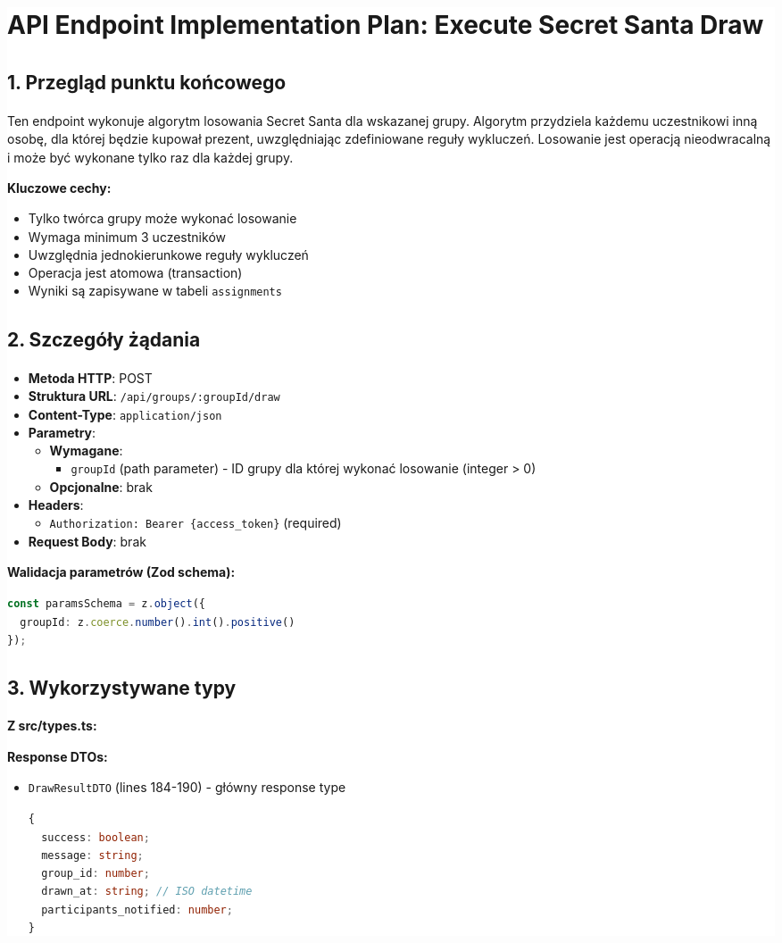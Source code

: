 # API Endpoint Implementation Plan: Execute Secret Santa Draw

## 1. Przegląd punktu końcowego

Ten endpoint wykonuje algorytm losowania Secret Santa dla wskazanej grupy. Algorytm przydziela każdemu uczestnikowi inną osobę, dla której będzie kupował prezent, uwzględniając zdefiniowane reguły wykluczeń. Losowanie jest operacją nieodwracalną i może być wykonane tylko raz dla każdej grupy.

**Kluczowe cechy:**
- Tylko twórca grupy może wykonać losowanie
- Wymaga minimum 3 uczestników
- Uwzględnia jednokierunkowe reguły wykluczeń
- Operacja jest atomowa (transaction)
- Wyniki są zapisywane w tabeli `assignments`

## 2. Szczegóły żądania

- **Metoda HTTP**: POST
- **Struktura URL**: `/api/groups/:groupId/draw`
- **Content-Type**: `application/json`
- **Parametry**:
  - **Wymagane**:
    - `groupId` (path parameter) - ID grupy dla której wykonać losowanie (integer > 0)
  - **Opcjonalne**: brak
- **Headers**:
  - `Authorization: Bearer {access_token}` (required)
- **Request Body**: brak

**Walidacja parametrów (Zod schema):**
```typescript
const paramsSchema = z.object({
  groupId: z.coerce.number().int().positive()
});
```

## 3. Wykorzystywane typy

**Z src/types.ts:**

**Response DTOs:**
- `DrawResultDTO` (lines 184-190) - główny response type
  ```typescript
  {
    success: boolean;
    message: string;
    group_id: number;
    drawn_at: string; // ISO datetime
    participants_notified: number;
  }
  ```
